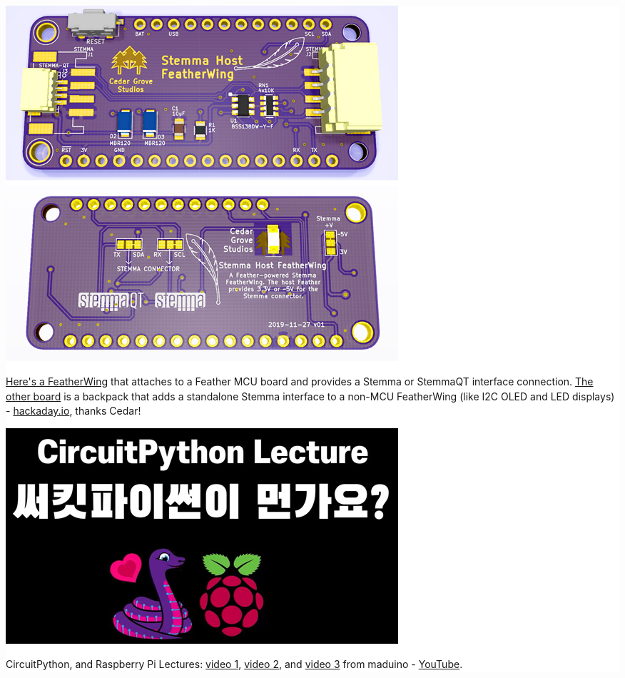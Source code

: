 [![Cedar](../assets/12032019/12319cedar02.png)](https://hackaday.io/project/168664-stemma-host-and-backpack-featherwings)

[Here's a FeatherWing](https://github.com/CedarGroveStudios/Stemma_Host_FeatherWing) that attaches to a Feather MCU board and provides a Stemma or StemmaQT interface connection. [The other board](https://github.com/CedarGroveStudios/StemmaWing_Backpack) is a backpack that adds a standalone Stemma interface to a non-MCU FeatherWing (like I2C OLED and LED displays) - [hackaday.io](https://hackaday.io/project/168664-stemma-host-and-backpack-featherwings), thanks Cedar!

[![maduino](../assets/12032019/12319cprpi.jpg)](https://www.youtube.com/channel/UCq7SPRGmLmjnFPHqYmgFcAg/featured)

CircuitPython, and Raspberry Pi Lectures: [video 1](https://youtu.be/Mn9943WX73E), [video 2](https://youtu.be/uD2EEwJ7JhY), and [video 3](https://youtu.be/enIHE6ESoQ0) from maduino - [YouTube](https://www.youtube.com/channel/UCq7SPRGmLmjnFPHqYmgFcAg/featured).
